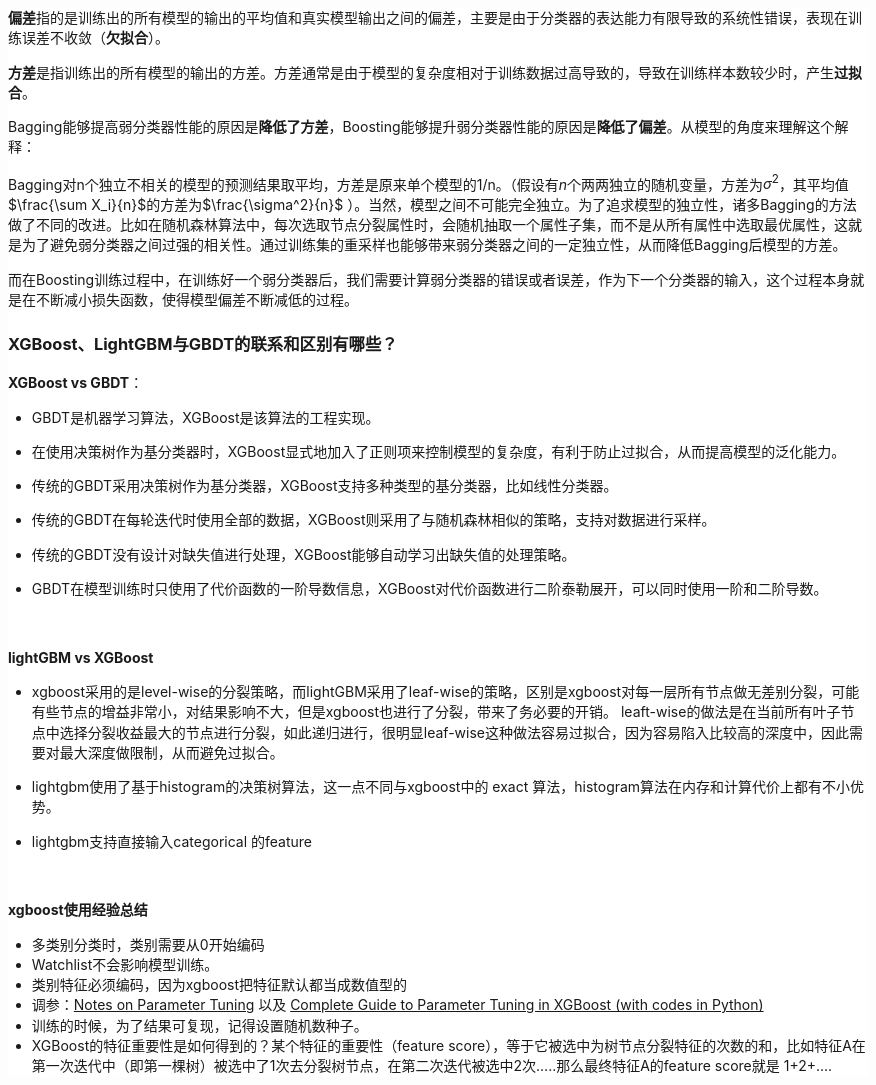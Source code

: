 **偏差**指的是训练出的所有模型的输出的平均值和真实模型输出之间的偏差，主要是由于分类器的表达能力有限导致的系统性错误，表现在训练误差不收敛（**欠拟合**）。

**方差**是指训练出的所有模型的输出的方差。方差通常是由于模型的复杂度相对于训练数据过高导致的，导致在训练样本数较少时，产生**过拟合**。

Bagging能够提高弱分类器性能的原因是**降低了方差**，Boosting能够提升弱分类器性能的原因是**降低了偏差**。从模型的角度来理解这个解释：

Bagging对n个独立不相关的模型的预测结果取平均，方差是原来单个模型的1/n。（假设有$n$个两两独立的随机变量，方差为$\sigma^2$，其平均值$\frac{\sum X_i}{n}$的方差为$\frac{\sigma^2}{n}$ ）。当然，模型之间不可能完全独立。为了追求模型的独立性，诸多Bagging的方法做了不同的改进。比如在随机森林算法中，每次选取节点分裂属性时，会随机抽取一个属性子集，而不是从所有属性中选取最优属性，这就是为了避免弱分类器之间过强的相关性。通过训练集的重采样也能够带来弱分类器之间的一定独立性，从而降低Bagging后模型的方差。

而在Boosting训练过程中，在训练好一个弱分类器后，我们需要计算弱分类器的错误或者误差，作为下一个分类器的输入，这个过程本身就是在不断减小损失函数，使得模型偏差不断减低的过程。



### XGBoost、LightGBM与GBDT的联系和区别有哪些？

**XGBoost vs GBDT**：

* GBDT是机器学习算法，XGBoost是该算法的工程实现。

* 在使用决策树作为基分类器时，XGBoost显式地加入了正则项来控制模型的复杂度，有利于防止过拟合，从而提高模型的泛化能力。

* 传统的GBDT采用决策树作为基分类器，XGBoost支持多种类型的基分类器，比如线性分类器。

* 传统的GBDT在每轮迭代时使用全部的数据，XGBoost则采用了与随机森林相似的策略，支持对数据进行采样。

* 传统的GBDT没有设计对缺失值进行处理，XGBoost能够自动学习出缺失值的处理策略。

* GBDT在模型训练时只使用了代价函数的一阶导数信息，XGBoost对代价函数进行二阶泰勒展开，可以同时使用一阶和二阶导数。

  ​

**lightGBM vs XGBoost**

* xgboost采用的是level-wise的分裂策略，而lightGBM采用了leaf-wise的策略，区别是xgboost对每一层所有节点做无差别分裂，可能有些节点的增益非常小，对结果影响不大，但是xgboost也进行了分裂，带来了务必要的开销。 leaft-wise的做法是在当前所有叶子节点中选择分裂收益最大的节点进行分裂，如此递归进行，很明显leaf-wise这种做法容易过拟合，因为容易陷入比较高的深度中，因此需要对最大深度做限制，从而避免过拟合。

* lightgbm使用了基于histogram的决策树算法，这一点不同与xgboost中的 exact 算法，histogram算法在内存和计算代价上都有不小优势。

* lightgbm支持直接输入categorical 的feature

  ​





**xgboost使用经验总结**

- 多类别分类时，类别需要从0开始编码
- Watchlist不会影响模型训练。
- 类别特征必须编码，因为xgboost把特征默认都当成数值型的
- 调参：[Notes on Parameter Tuning](https://github.com/dmlc/xgboost/blob/master/doc/param_tuning.md) 以及 [Complete Guide to Parameter Tuning in XGBoost (with codes in Python)](http://www.analyticsvidhya.com/blog/2016/03/complete-guide-parameter-tuning-xgboost-with-codes-python/)
- 训练的时候，为了结果可复现，记得设置随机数种子。
- XGBoost的特征重要性是如何得到的？某个特征的重要性（feature score），等于它被选中为树节点分裂特征的次数的和，比如特征A在第一次迭代中（即第一棵树）被选中了1次去分裂树节点，在第二次迭代被选中2次…..那么最终特征A的feature score就是 1+2+….




